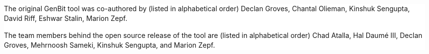 The original GenBit tool was co-authored by (listed in alphabetical order) Declan Groves, Chantal Olieman, Kinshuk Sengupta, David Riff, Eshwar Stalin, Marion Zepf.

The team members behind the open source release of the tool are (listed in alphabetical order) Chad Atalla, Hal Daumé III, Declan Groves, Mehrnoosh Sameki, Kinshuk Sengupta, and Marion Zepf.
